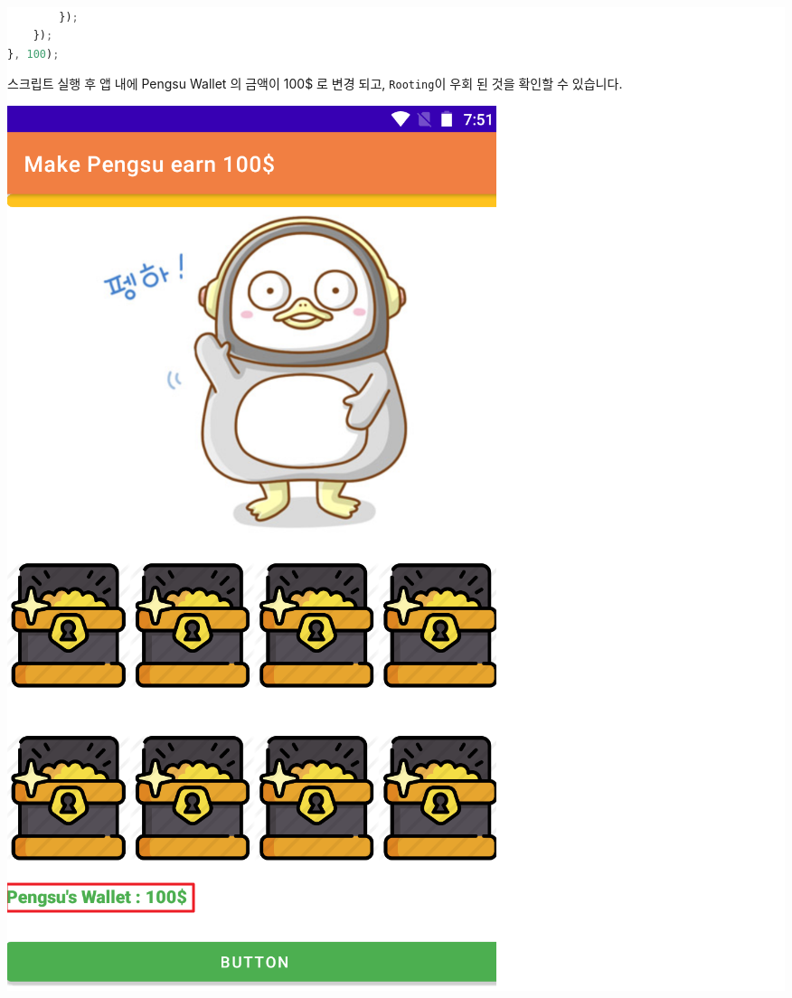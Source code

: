 ```jsx
        });
    });
}, 100);
```

스크립트 실행 후 앱 내에 Pengsu Wallet 의 금액이 100$ 로 변경 되고, `Rooting`이 우회 된 것을 확인할 수 있습니다.

![Untitled](/assets/2021-11-01/Untitled%209.png)
